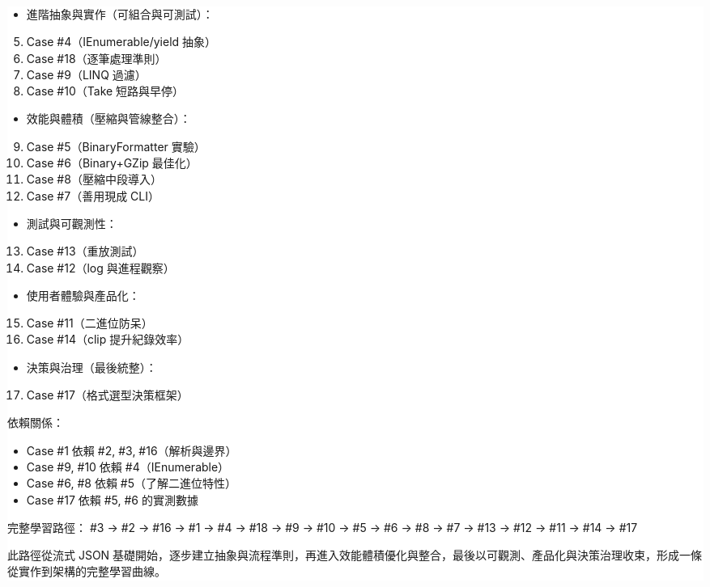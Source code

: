 - 進階抽象與實作（可組合與可測試）：  
5) Case #4（IEnumerable/yield 抽象）  
6) Case #18（逐筆處理準則）  
7) Case #9（LINQ 過濾）  
8) Case #10（Take 短路與早停）

- 效能與體積（壓縮與管線整合）：  
9) Case #5（BinaryFormatter 實驗）  
10) Case #6（Binary+GZip 最佳化）  
11) Case #8（壓縮中段導入）  
12) Case #7（善用現成 CLI）

- 測試與可觀測性：  
13) Case #13（重放測試）  
14) Case #12（log 與進程觀察）

- 使用者體驗與產品化：  
15) Case #11（二進位防呆）  
16) Case #14（clip 提升紀錄效率）

- 決策與治理（最後統整）：  
17) Case #17（格式選型決策框架）

依賴關係：
- Case #1 依賴 #2, #3, #16（解析與邊界）  
- Case #9, #10 依賴 #4（IEnumerable）  
- Case #6, #8 依賴 #5（了解二進位特性）  
- Case #17 依賴 #5, #6 的實測數據

完整學習路徑：
#3 → #2 → #16 → #1 → #4 → #18 → #9 → #10 → #5 → #6 → #8 → #7 → #13 → #12 → #11 → #14 → #17

此路徑從流式 JSON 基礎開始，逐步建立抽象與流程準則，再進入效能體積優化與整合，最後以可觀測、產品化與決策治理收束，形成一條從實作到架構的完整學習曲線。